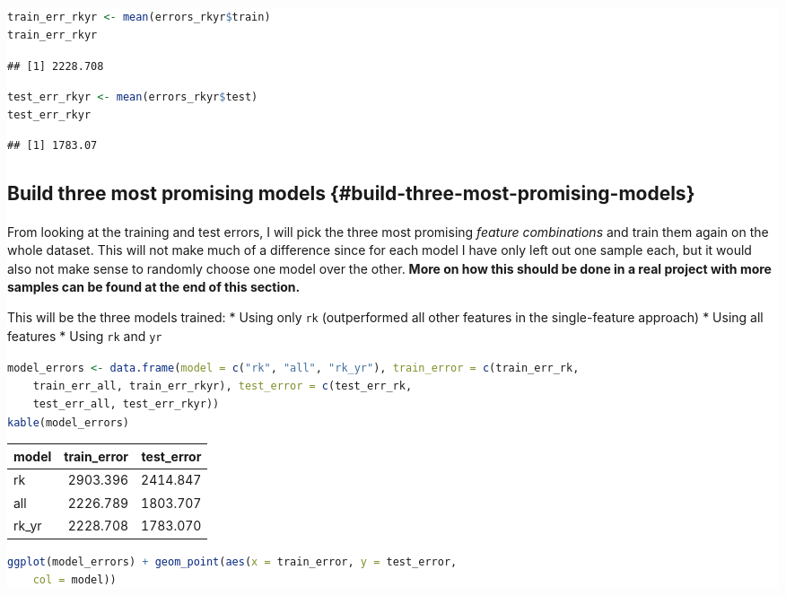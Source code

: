 ``` r
train_err_rkyr <- mean(errors_rkyr$train)
train_err_rkyr
```

    ## [1] 2228.708

``` r
test_err_rkyr <- mean(errors_rkyr$test)
test_err_rkyr
```

    ## [1] 1783.07

Build three most promising models {#build-three-most-promising-models}
---------------------------------

From looking at the training and test errors, I will pick the three most
promising *feature combinations* and train them again on the whole
dataset. This will not make much of a difference since for each model I
have only left out one sample each, but it would also not make sense to
randomly choose one model over the other. **More on how this should be
done in a real project with more samples can be found at the end of this
section.**

This will be the three models trained: \* Using only `rk` (outperformed
all other features in the single-feature approach) \* Using all features
\* Using `rk` and `yr`

``` r
model_errors <- data.frame(model = c("rk", "all", "rk_yr"), train_error = c(train_err_rk, 
    train_err_all, train_err_rkyr), test_error = c(test_err_rk, 
    test_err_all, test_err_rkyr))
kable(model_errors)
```

| model  |  train\_error|  test\_error|
|:-------|-------------:|------------:|
| rk     |      2903.396|     2414.847|
| all    |      2226.789|     1803.707|
| rk\_yr |      2228.708|     1783.070|

``` r
ggplot(model_errors) + geom_point(aes(x = train_error, y = test_error, 
    col = model))
```
